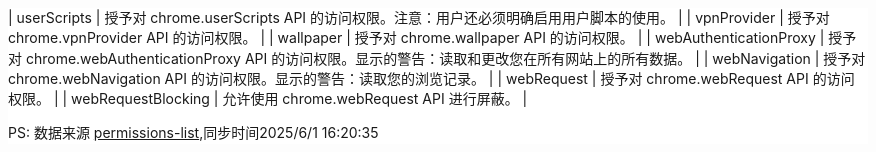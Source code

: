 | userScripts | 授予对 chrome.userScripts API 的访问权限。注意：用户还必须明确启用用户脚本的使用。 |
| vpnProvider | 授予对 chrome.vpnProvider API 的访问权限。 |
| wallpaper | 授予对 chrome.wallpaper API 的访问权限。 |
| webAuthenticationProxy | 授予对 chrome.webAuthenticationProxy API 的访问权限。显示的警告：读取和更改您在所有网站上的所有数据。 |
| webNavigation | 授予对 chrome.webNavigation API 的访问权限。显示的警告：读取您的浏览记录。 |
| webRequest | 授予对 chrome.webRequest API 的访问权限。 |
| webRequestBlocking | 允许使用 chrome.webRequest API 进行屏蔽。 |

PS: 数据来源 [permissions-list](https://developer.chrome.com/docs/extensions/reference/permissions-list?hl=zh-cn),同步时间2025/6/1 16:20:35
